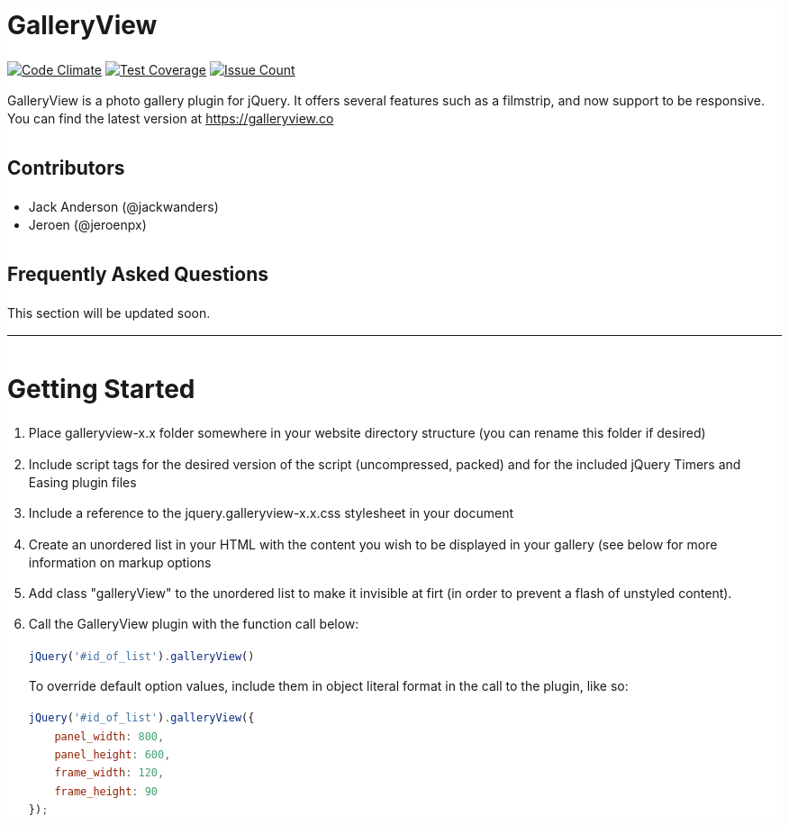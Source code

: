 
# GalleryView

[![Code Climate](https://codeclimate.com/github/galleryview/galleryview.js/badges/gpa.svg)](https://codeclimate.com/github/galleryview/galleryview.js)
[![Test Coverage](https://codeclimate.com/github/galleryview/galleryview.js/badges/coverage.svg)](https://codeclimate.com/github/galleryview/galleryview.js/coverage)
[![Issue Count](https://codeclimate.com/github/galleryview/galleryview.js/badges/issue_count.svg)](https://codeclimate.com/github/galleryview/galleryview.js)

GalleryView is a photo gallery plugin for jQuery. It offers several features such as a filmstrip, and now support to be responsive. You can find the latest version at https://galleryview.co

## Contributors
* Jack Anderson (@jackwanders)
* Jeroen (@jeroenpx)

## Frequently Asked Questions
This section will be updated soon.

---


# Getting Started
1. Place galleryview-x.x folder somewhere in your website directory structure (you can rename this folder if desired)

2. Include script tags for the desired version of the script (uncompressed, packed) and for the included jQuery Timers and Easing plugin files

3. Include a reference to the jquery.galleryview-x.x.css stylesheet in your document

4. Create an unordered list in your HTML with the content you wish to be displayed in your gallery (see below for more information on markup options

5. Add class "galleryView" to the unordered list to make it invisible at firt (in order to prevent a flash of unstyled content).

6. Call the GalleryView plugin with the function call below:

	```js
	jQuery('#id_of_list').galleryView()
	```

	To override default option values, include them in object literal format in the call to the plugin, like so:

	```js
	jQuery('#id_of_list').galleryView({
		panel_width: 800,
		panel_height: 600,
		frame_width: 120,
		frame_height: 90
	});
	```
	